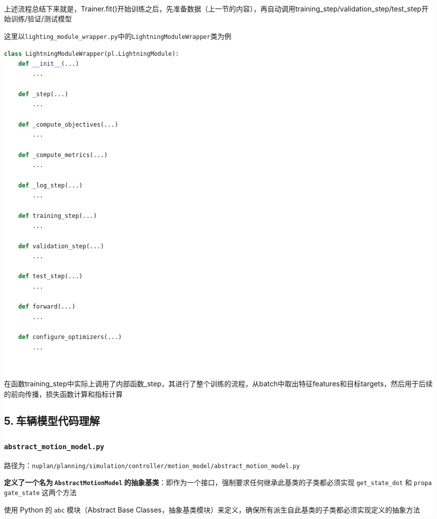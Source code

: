 上述流程总结下来就是，Trainer.fit()开始训练之后，先准备数据（上一节的内容），再自动调用training_step/validation_step/test_step开始训练/验证/测试模型

这里以`lighting_module_wrapper.py`中的`LightningModuleWrapper`类为例

```python
class LightningModuleWrapper(pl.LightningModule):
    def __init__(...)
    	...
        
    def _step(...)
        ...
        
    def _compute_objectives(...)
    	...
        
    def _compute_metrics(...)
    	...
        
    def _log_step(...)
    	...
        
    def training_step(...)
    	...
        
    def validation_step(...)
    	...
        
    def test_step(...)
    	...
        
    def forward(...)
    	...
        
    def configure_optimizers(...)
    	...
        
    
```

在函数training_step中实际上调用了内部函数_step，其进行了整个训练的流程，从batch中取出特征features和目标targets，然后用于后续的前向传播，损失函数计算和指标计算



## 5. 车辆模型代码理解

### `abstract_motion_model.py`

路径为：`nuplan/planning/simulation/controller/motion_model/abstract_motion_model.py`

**定义了一个名为 `AbstractMotionModel` 的抽象基类**：即作为一个接口，强制要求任何继承此基类的子类都必须实现 `get_state_dot` 和 `propagate_state` 这两个方法

使用 Python 的 `abc` 模块（Abstract Base Classes，抽象基类模块）来定义，确保所有派生自此基类的子类都必须实现定义的抽象方法
